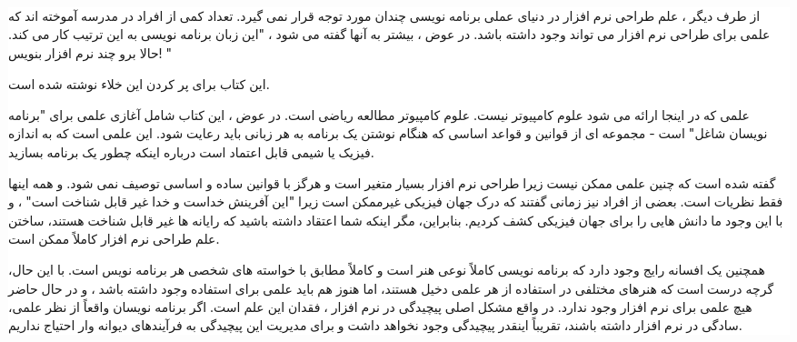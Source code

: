 از طرف دیگر ، علم طراحی نرم افزار در دنیای عملی برنامه نویسی چندان مورد توجه قرار نمی گیرد. تعداد کمی از افراد در مدرسه آموخته اند که علمی برای طراحی نرم افزار می تواند وجود داشته باشد. در عوض ، بیشتر به آنها گفته می شود ، &quot;این زبان برنامه نویسی به این ترتیب کار می کند. حالا برو چند نرم افزار بنویس! &quot;

این کتاب برای پر کردن این خلاء نوشته شده است.

علمی که در اینجا ارائه می شود علوم کامپیوتر نیست. علوم کامپیوتر مطالعه ریاضی است. در عوض ، این کتاب شامل آغازی علمی برای &quot;برنامه نویسان شاغل&quot; است - مجموعه ای از قوانین و قواعد اساسی که هنگام نوشتن یک برنامه به هر زبانی باید رعایت شود. این علمی است که به اندازه فیزیک یا شیمی قابل اعتماد است درباره اینکه چطور یک برنامه بسازید.

گفته شده است که چنین علمی ممکن نیست زیرا طراحی نرم افزار بسیار متغیر است و هرگز با قوانین ساده و اساسی توصیف نمی شود. و همه اینها فقط نظریات است. بعضی از افراد نیز زمانی گفتند که درک جهان فیزیکی غیرممکن است زیرا &quot;این آفرینش خداست و خدا غیر قابل شناخت است&quot; ، و با این وجود ما دانش هایی را برای جهان فیزیکی کشف کردیم. بنابراین، مگر اینکه شما اعتقاد داشته باشید که رایانه ها غیر قابل شناخت هستند، ساختن علم طراحی نرم افزار کاملاً ممکن است.

همچنین یک افسانه رایج وجود دارد که برنامه نویسی کاملاً نوعی هنر است و کاملاً مطابق با خواسته های شخصی هر برنامه نویس است. با این حال، گرچه درست است که هنرهای مختلفی در استفاده از هر علمی دخیل هستند، اما هنوز هم باید علمی برای استفاده وجود داشته باشد ، و در حال حاضر هیچ علمی برای نرم افزار وجود ندارد. در واقع مشکل اصلی پیچیدگی در نرم افزار ، فقدان این علم است. اگر برنامه نویسان واقعاً از نظر علمی، سادگی در نرم افزار داشته باشند، تقریباً اینقدر پیچیدگی وجود نخواهد داشت و برای مدیریت این پیچیدگی به فرآیندهای دیوانه وار احتیاج نداریم.